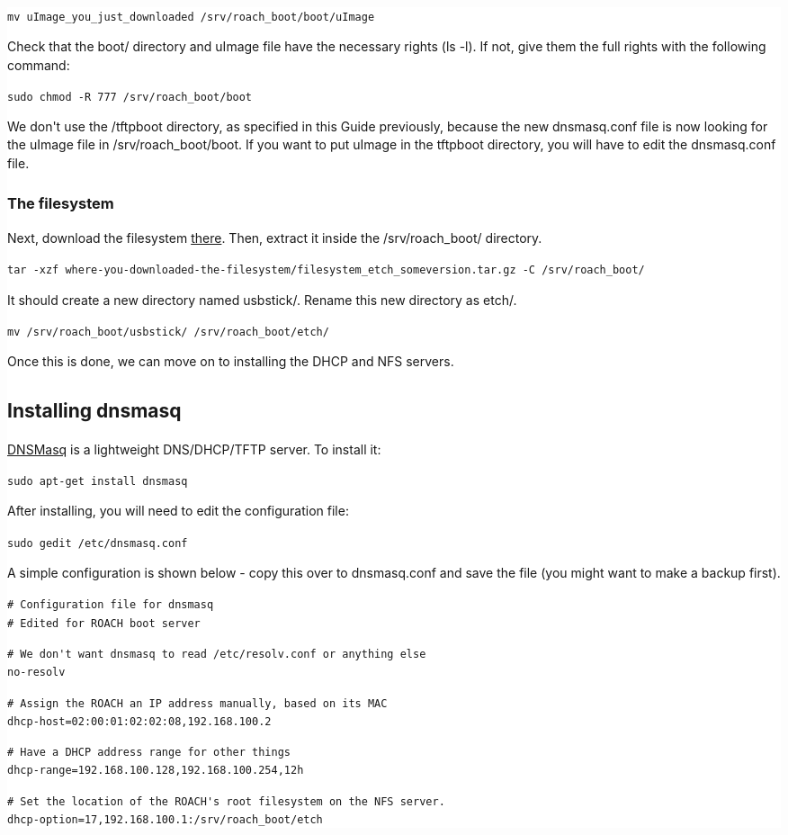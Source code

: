 `mv uImage_you_just_downloaded /srv/roach_boot/boot/uImage`

Check that the boot/ directory and uImage file have the necessary rights
(ls -l). If not, give them the full rights with the following command:

`sudo chmod -R 777 /srv/roach_boot/boot`

We don't use the /tftpboot directory, as specified in this Guide
previously, because the new dnsmasq.conf file is now looking for the
uImage file in /srv/roach\_boot/boot. If you want to put uImage in the
tftpboot directory, you will have to edit the dnsmasq.conf file.

### The filesystem

Next, download the filesystem
[there](http://casper.berkeley.edu/svn/trunk/roach/sw/binaries/filesystem/).
Then, extract it inside the /srv/roach\_boot/
directory.

`tar -xzf where-you-downloaded-the-filesystem/filesystem_etch_someversion.tar.gz -C /srv/roach_boot/`

It should create a new directory named usbstick/. Rename this new
directory as etch/.

`mv /srv/roach_boot/usbstick/ /srv/roach_boot/etch/`

Once this is done, we can move on to installing the DHCP and NFS
servers.

## Installing dnsmasq

[DNSMasq](http://www.thekelleys.org.uk/dnsmasq/doc.html) is a
lightweight DNS/DHCP/TFTP server. To install it:

`sudo apt-get install dnsmasq`

After installing, you will need to edit the configuration file:

`sudo gedit /etc/dnsmasq.conf`

A simple configuration is shown below - copy this over to dnsmasq.conf
and save the file (you might want to make a backup
first).

`# Configuration file for dnsmasq`  
`# Edited for ROACH boot server`  
  
`# We don't want dnsmasq to read /etc/resolv.conf or anything else`  
`no-resolv`  
  
`# Assign the ROACH an IP address manually, based on its MAC`  
`dhcp-host=02:00:01:02:02:08,192.168.100.2`  
  
`# Have a DHCP address range for other things`  
`dhcp-range=192.168.100.128,192.168.100.254,12h`  
  
`# Set the location of the ROACH's root filesystem on the NFS server.`  
`dhcp-option=17,192.168.100.1:/srv/roach_boot/etch`  
  